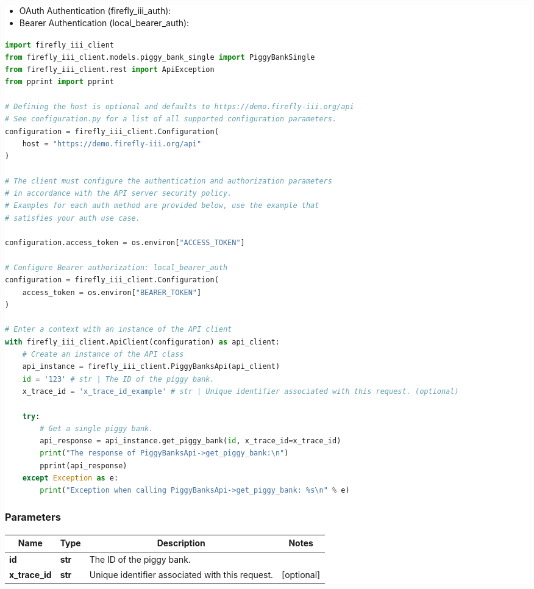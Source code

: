 * OAuth Authentication (firefly_iii_auth):
* Bearer Authentication (local_bearer_auth):

```python
import firefly_iii_client
from firefly_iii_client.models.piggy_bank_single import PiggyBankSingle
from firefly_iii_client.rest import ApiException
from pprint import pprint

# Defining the host is optional and defaults to https://demo.firefly-iii.org/api
# See configuration.py for a list of all supported configuration parameters.
configuration = firefly_iii_client.Configuration(
    host = "https://demo.firefly-iii.org/api"
)

# The client must configure the authentication and authorization parameters
# in accordance with the API server security policy.
# Examples for each auth method are provided below, use the example that
# satisfies your auth use case.

configuration.access_token = os.environ["ACCESS_TOKEN"]

# Configure Bearer authorization: local_bearer_auth
configuration = firefly_iii_client.Configuration(
    access_token = os.environ["BEARER_TOKEN"]
)

# Enter a context with an instance of the API client
with firefly_iii_client.ApiClient(configuration) as api_client:
    # Create an instance of the API class
    api_instance = firefly_iii_client.PiggyBanksApi(api_client)
    id = '123' # str | The ID of the piggy bank.
    x_trace_id = 'x_trace_id_example' # str | Unique identifier associated with this request. (optional)

    try:
        # Get a single piggy bank.
        api_response = api_instance.get_piggy_bank(id, x_trace_id=x_trace_id)
        print("The response of PiggyBanksApi->get_piggy_bank:\n")
        pprint(api_response)
    except Exception as e:
        print("Exception when calling PiggyBanksApi->get_piggy_bank: %s\n" % e)
```



### Parameters


Name | Type | Description  | Notes
------------- | ------------- | ------------- | -------------
 **id** | **str**| The ID of the piggy bank. | 
 **x_trace_id** | **str**| Unique identifier associated with this request. | [optional] 
